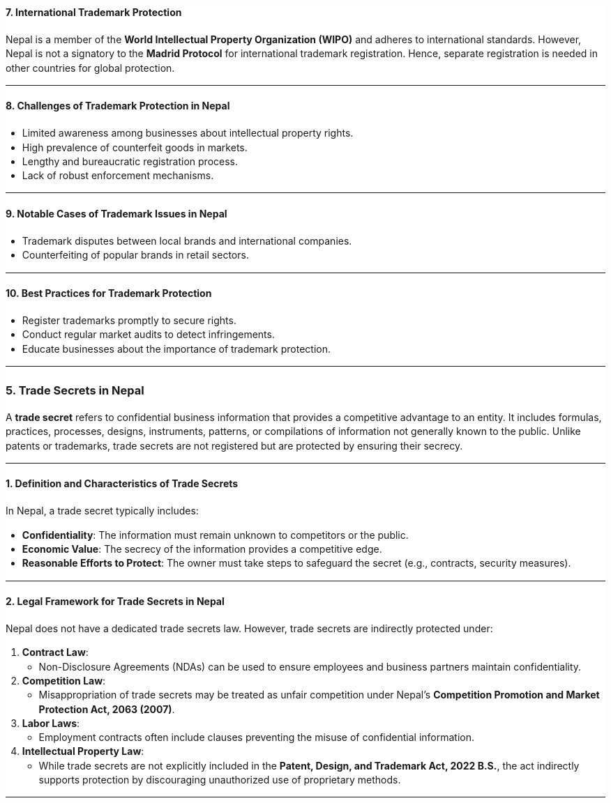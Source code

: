 #### 7. **International Trademark Protection**
Nepal is a member of the **World Intellectual Property Organization (WIPO)** and adheres to international standards. However, Nepal is not a signatory to the **Madrid Protocol** for international trademark registration. Hence, separate registration is needed in other countries for global protection.

---

#### 8. **Challenges of Trademark Protection in Nepal**
- Limited awareness among businesses about intellectual property rights.
- High prevalence of counterfeit goods in markets.
- Lengthy and bureaucratic registration process.
- Lack of robust enforcement mechanisms.

---

#### 9. **Notable Cases of Trademark Issues in Nepal**
- Trademark disputes between local brands and international companies.
- Counterfeiting of popular brands in retail sectors.

---

#### 10. **Best Practices for Trademark Protection**
- Register trademarks promptly to secure rights.
- Conduct regular market audits to detect infringements.
- Educate businesses about the importance of trademark protection.

---

### 5. **Trade Secrets in Nepal**

A **trade secret** refers to confidential business information that provides a competitive advantage to an entity. It includes formulas, practices, processes, designs, instruments, patterns, or compilations of information not generally known to the public. Unlike patents or trademarks, trade secrets are not registered but are protected by ensuring their secrecy.

---

#### 1. **Definition and Characteristics of Trade Secrets**
In Nepal, a trade secret typically includes:
- **Confidentiality**: The information must remain unknown to competitors or the public.
- **Economic Value**: The secrecy of the information provides a competitive edge.
- **Reasonable Efforts to Protect**: The owner must take steps to safeguard the secret (e.g., contracts, security measures).

---

#### 2. **Legal Framework for Trade Secrets in Nepal**
Nepal does not have a dedicated trade secrets law. However, trade secrets are indirectly protected under:
1. **Contract Law**:
   - Non-Disclosure Agreements (NDAs) can be used to ensure employees and business partners maintain confidentiality.
2. **Competition Law**:
   - Misappropriation of trade secrets may be treated as unfair competition under Nepal’s **Competition Promotion and Market Protection Act, 2063 (2007)**.
3. **Labor Laws**:
   - Employment contracts often include clauses preventing the misuse of confidential information.
4. **Intellectual Property Law**:
   - While trade secrets are not explicitly included in the **Patent, Design, and Trademark Act, 2022 B.S.**, the act indirectly supports protection by discouraging unauthorized use of proprietary methods.

---